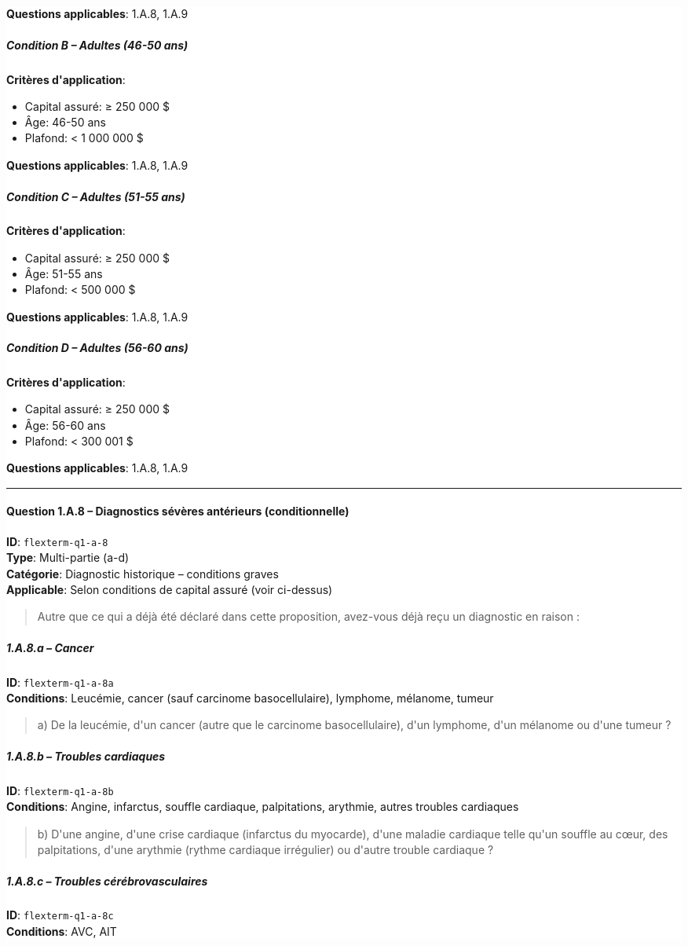 **Questions applicables**: 1.A.8, 1.A.9

##### Condition B – Adultes (46-50 ans)
**Critères d'application**:
- Capital assuré: &ge; 250 000 $
- Âge: 46-50 ans
- Plafond: &lt; 1 000 000 $

**Questions applicables**: 1.A.8, 1.A.9

##### Condition C – Adultes (51-55 ans)
**Critères d'application**:
- Capital assuré: &ge; 250 000 $
- Âge: 51-55 ans
- Plafond: &lt; 500 000 $

**Questions applicables**: 1.A.8, 1.A.9

##### Condition D – Adultes (56-60 ans)
**Critères d'application**:
- Capital assuré: &ge; 250 000 $
- Âge: 56-60 ans
- Plafond: &lt; 300 001 $

**Questions applicables**: 1.A.8, 1.A.9

---

#### Question 1.A.8 – Diagnostics sévères antérieurs (conditionnelle)
**ID**: `flexterm-q1-a-8`  
**Type**: Multi-partie (a-d)  
**Catégorie**: Diagnostic historique – conditions graves  
**Applicable**: Selon conditions de capital assuré (voir ci-dessus)

> Autre que ce qui a déjà été déclaré dans cette proposition, avez-vous déjà reçu un diagnostic en raison :

##### 1.A.8.a – Cancer
**ID**: `flexterm-q1-a-8a`  
**Conditions**: Leucémie, cancer (sauf carcinome basocellulaire), lymphome, mélanome, tumeur

> a) De la leucémie, d'un cancer (autre que le carcinome basocellulaire), d'un lymphome, d'un mélanome ou d'une tumeur ?

##### 1.A.8.b – Troubles cardiaques
**ID**: `flexterm-q1-a-8b`  
**Conditions**: Angine, infarctus, souffle cardiaque, palpitations, arythmie, autres troubles cardiaques

> b) D'une angine, d'une crise cardiaque (infarctus du myocarde), d'une maladie cardiaque telle qu'un souffle au cœur, des palpitations, d'une arythmie (rythme cardiaque irrégulier) ou d'autre trouble cardiaque ?

##### 1.A.8.c – Troubles cérébrovasculaires
**ID**: `flexterm-q1-a-8c`  
**Conditions**: AVC, AIT
